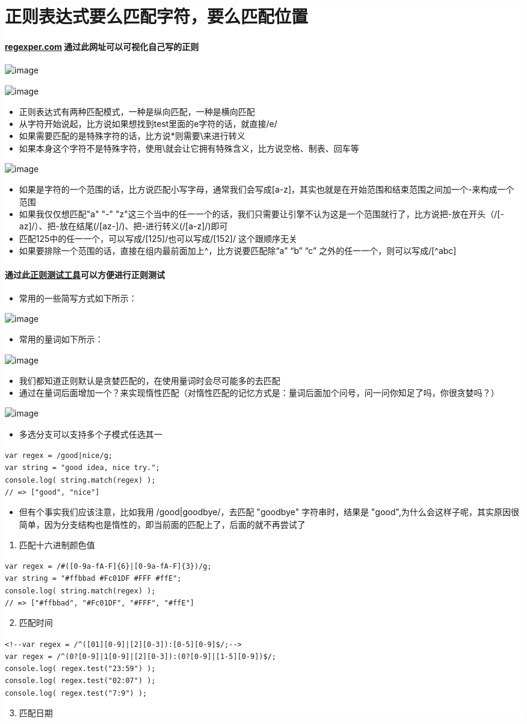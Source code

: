 # 正则表达式要么匹配字符，要么匹配位置
#### [regexper.com](https://regexper.com/)  通过此网址可以可视化自己写的正则
![image](https://user-gold-cdn.xitu.io/2019/8/31/16ce5554d552c7f0?imageView2/0/w/1280/h/960/format/webp/ignore-error/1)

![image](https://user-gold-cdn.xitu.io/2019/8/31/16ce5550a4f1fe3d?imageView2/0/w/1280/h/960/format/webp/ignore-error/1)

- 正则表达式有两种匹配模式，一种是纵向匹配，一种是横向匹配
- 从字符开始说起，比方说如果想找到test里面的e字符的话，就直接/e/
- 如果需要匹配的是特殊字符的话，比方说*则需要\来进行转义
- 如果本身这个字符不是特殊字符，使用\就会让它拥有特殊含义，比方说空格、制表、回车等

![image](https://user-gold-cdn.xitu.io/2019/8/31/16ce5558871c09d9?imageView2/0/w/1280/h/960/format/webp/ignore-error/1)

- 如果是字符的一个范围的话，比方说匹配小写字母，通常我们会写成[a-z]，其实也就是在开始范围和结束范围之间加一个-来构成一个范围
- 如果我仅仅想匹配"a" "-" "z"这三个当中的任一一个的话，我们只需要让引擎不认为这是一个范围就行了，比方说把-放在开头（/[-az]/）、把-放在结尾(/[az-]/)、把-进行转义(/[a\-z]/)即可
- 匹配125中的任一一个，可以写成/[125]/也可以写成/[152]/  这个跟顺序无关
- 如果要排除一个范围的话，直接在组内最前面加上^，比方说要匹配除“a” “b” “c” 之外的任一一个，则可以写成/[^abc]
#### 通过此[正则测试工具](https://regex101.com/)可以方便进行正则测试
- 常用的一些简写方式如下所示：

![image](https://user-gold-cdn.xitu.io/2019/8/31/16ce555cdceecee6?imageView2/0/w/1280/h/960/format/webp/ignore-error/1)
- 常用的量词如下所示：

![image](https://user-gold-cdn.xitu.io/2019/8/31/16ce556167cea9f2?imageView2/0/w/1280/h/960/format/webp/ignore-error/1)

- 我们都知道正则默认是贪婪匹配的，在使用量词时会尽可能多的去匹配
- 通过在量词后面增加一个？来实现惰性匹配（对惰性匹配的记忆方式是：量词后面加个问号，问一问你知足了吗，你很贪婪吗？）

![image](https://user-gold-cdn.xitu.io/2019/8/31/16ce57144aa2db64?imageView2/0/w/1280/h/960/format/webp/ignore-error/1)

- 多选分支可以支持多个子模式任选其一
```
var regex = /good|nice/g;
var string = "good idea, nice try.";
console.log( string.match(regex) );
// => ["good", "nice"]
```
- 但有个事实我们应该注意，比如我用 /good|goodbye/，去匹配 "goodbye" 字符串时，结果是 "good",为什么会这样子呢，其实原因很简单，因为分支结构也是惰性的，即当前面的匹配上了，后面的就不再尝试了
1. 匹配十六进制颜色值

```
var regex = /#([0-9a-fA-F]{6}|[0-9a-fA-F]{3})/g;
var string = "#ffbbad #Fc01DF #FFF #ffE";
console.log( string.match(regex) );
// => ["#ffbbad", "#Fc01DF", "#FFF", "#ffE"]
```

2. 匹配时间
```
<!--var regex = /^([01][0-9]|[2][0-3]):[0-5][0-9]$/;-->
var regex = /^(0?[0-9]|1[0-9]|[2][0-3]):(0?[0-9]|[1-5][0-9])$/;
console.log( regex.test("23:59") );
console.log( regex.test("02:07") );
console.log( regex.test("7:9") );
```
3. 匹配日期
